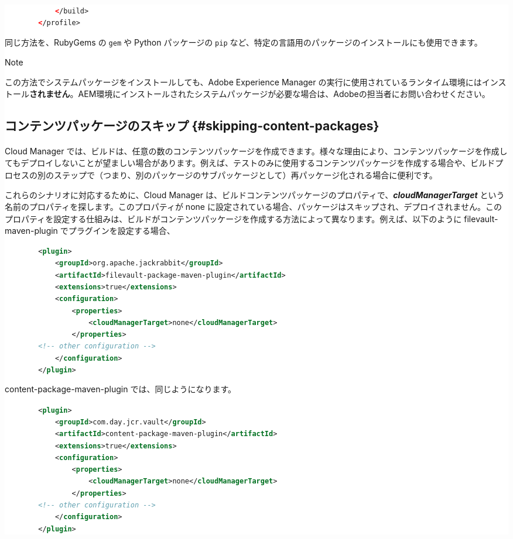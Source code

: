 ```xml
            </build>
        </profile>
```

同じ方法を、RubyGems の `gem` や Python パッケージの `pip` など、特定の言語用のパッケージのインストールにも使用できます。

>[!NOTE]
>
>この方法でシステムパッケージをインストールしても、Adobe Experience Manager の実行に使用されているランタイム環境にはインストール&#x200B;**されません**。AEM環境にインストールされたシステムパッケージが必要な場合は、Adobeの担当者にお問い合わせください。

## コンテンツパッケージのスキップ {#skipping-content-packages}

Cloud Manager では、ビルドは、任意の数のコンテンツパッケージを作成できます。様々な理由により、コンテンツパッケージを作成してもデプロイしないことが望ましい場合があります。例えば、テストのみに使用するコンテンツパッケージを作成する場合や、ビルドプロセスの別のステップで（つまり、別のパッケージのサブパッケージとして）再パッケージ化される場合に便利です。

これらのシナリオに対応するために、Cloud Manager は、ビルドコンテンツパッケージのプロパティで、***cloudManagerTarget*** という名前のプロパティを探します。このプロパティが none に設定されている場合、パッケージはスキップされ、デプロイされません。このプロパティを設定する仕組みは、ビルドがコンテンツパッケージを作成する方法によって異なります。例えば、以下のように filevault-maven-plugin でプラグインを設定する場合、

```xml
        <plugin>
            <groupId>org.apache.jackrabbit</groupId>
            <artifactId>filevault-package-maven-plugin</artifactId>
            <extensions>true</extensions>
            <configuration>
                <properties>
                    <cloudManagerTarget>none</cloudManagerTarget>
                </properties>
        <!-- other configuration -->
            </configuration>
        </plugin>
```

content-package-maven-plugin では、同じようになります。

```xml
        <plugin>
            <groupId>com.day.jcr.vault</groupId>
            <artifactId>content-package-maven-plugin</artifactId>
            <extensions>true</extensions>
            <configuration>
                <properties>
                    <cloudManagerTarget>none</cloudManagerTarget>
                </properties>
        <!-- other configuration -->
            </configuration>
        </plugin>
```
